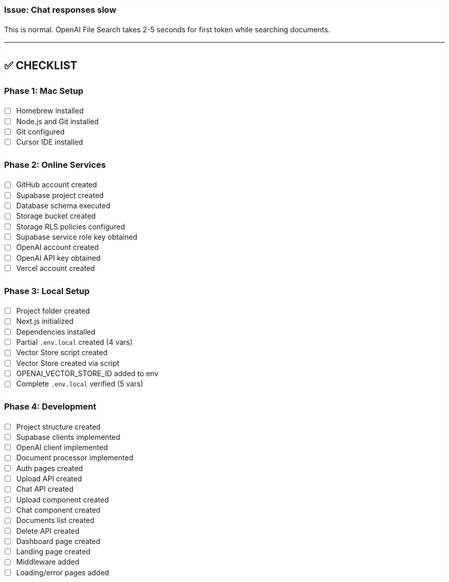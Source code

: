 
### Issue: Chat responses slow

This is normal. OpenAI File Search takes 2-5 seconds for first token while searching documents.

---

## ✅ CHECKLIST

### Phase 1: Mac Setup

- [ ] Homebrew installed
- [ ] Node.js and Git installed
- [ ] Git configured
- [ ] Cursor IDE installed

### Phase 2: Online Services

- [ ] GitHub account created
- [ ] Supabase project created
- [ ] Database schema executed
- [ ] Storage bucket created
- [ ] Storage RLS policies configured
- [ ] Supabase service role key obtained
- [ ] OpenAI account created
- [ ] OpenAI API key obtained
- [ ] Vercel account created

### Phase 3: Local Setup

- [ ] Project folder created
- [ ] Next.js initialized
- [ ] Dependencies installed
- [ ] Partial `.env.local` created (4 vars)
- [ ] Vector Store script created
- [ ] Vector Store created via script
- [ ] OPENAI_VECTOR_STORE_ID added to env
- [ ] Complete `.env.local` verified (5 vars)

### Phase 4: Development

- [ ] Project structure created
- [ ] Supabase clients implemented
- [ ] OpenAI client implemented
- [ ] Document processor implemented
- [ ] Auth pages created
- [ ] Upload API created
- [ ] Chat API created
- [ ] Upload component created
- [ ] Chat component created
- [ ] Documents list created
- [ ] Delete API created
- [ ] Dashboard page created
- [ ] Landing page created
- [ ] Middleware added
- [ ] Loading/error pages added
